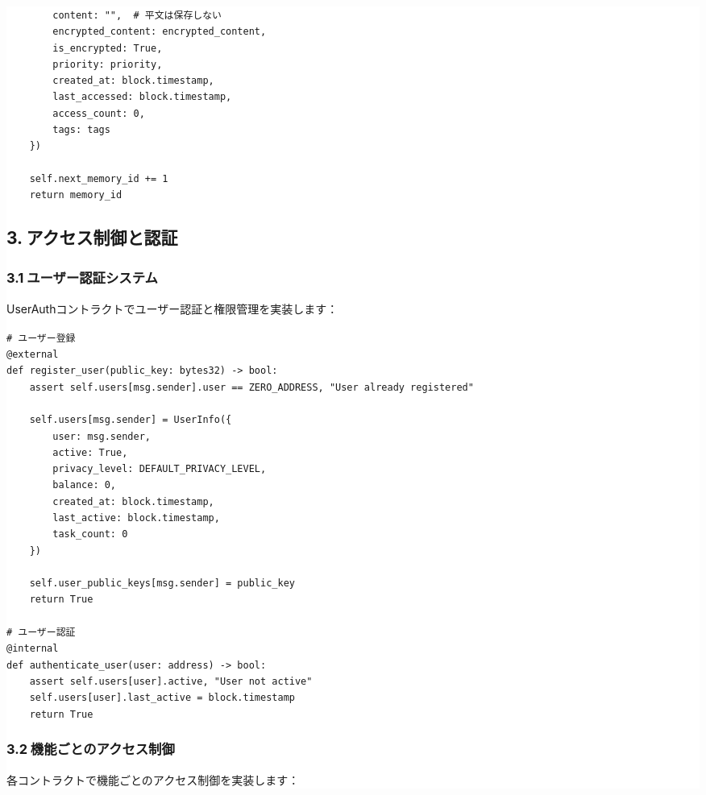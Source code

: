 ```vyper
        content: "",  # 平文は保存しない
        encrypted_content: encrypted_content,
        is_encrypted: True,
        priority: priority,
        created_at: block.timestamp,
        last_accessed: block.timestamp,
        access_count: 0,
        tags: tags
    })
    
    self.next_memory_id += 1
    return memory_id
```

## 3. アクセス制御と認証

### 3.1 ユーザー認証システム

UserAuthコントラクトでユーザー認証と権限管理を実装します：

```vyper
# ユーザー登録
@external
def register_user(public_key: bytes32) -> bool:
    assert self.users[msg.sender].user == ZERO_ADDRESS, "User already registered"
    
    self.users[msg.sender] = UserInfo({
        user: msg.sender,
        active: True,
        privacy_level: DEFAULT_PRIVACY_LEVEL,
        balance: 0,
        created_at: block.timestamp,
        last_active: block.timestamp,
        task_count: 0
    })
    
    self.user_public_keys[msg.sender] = public_key
    return True

# ユーザー認証
@internal
def authenticate_user(user: address) -> bool:
    assert self.users[user].active, "User not active"
    self.users[user].last_active = block.timestamp
    return True
```

### 3.2 機能ごとのアクセス制御

各コントラクトで機能ごとのアクセス制御を実装します：
